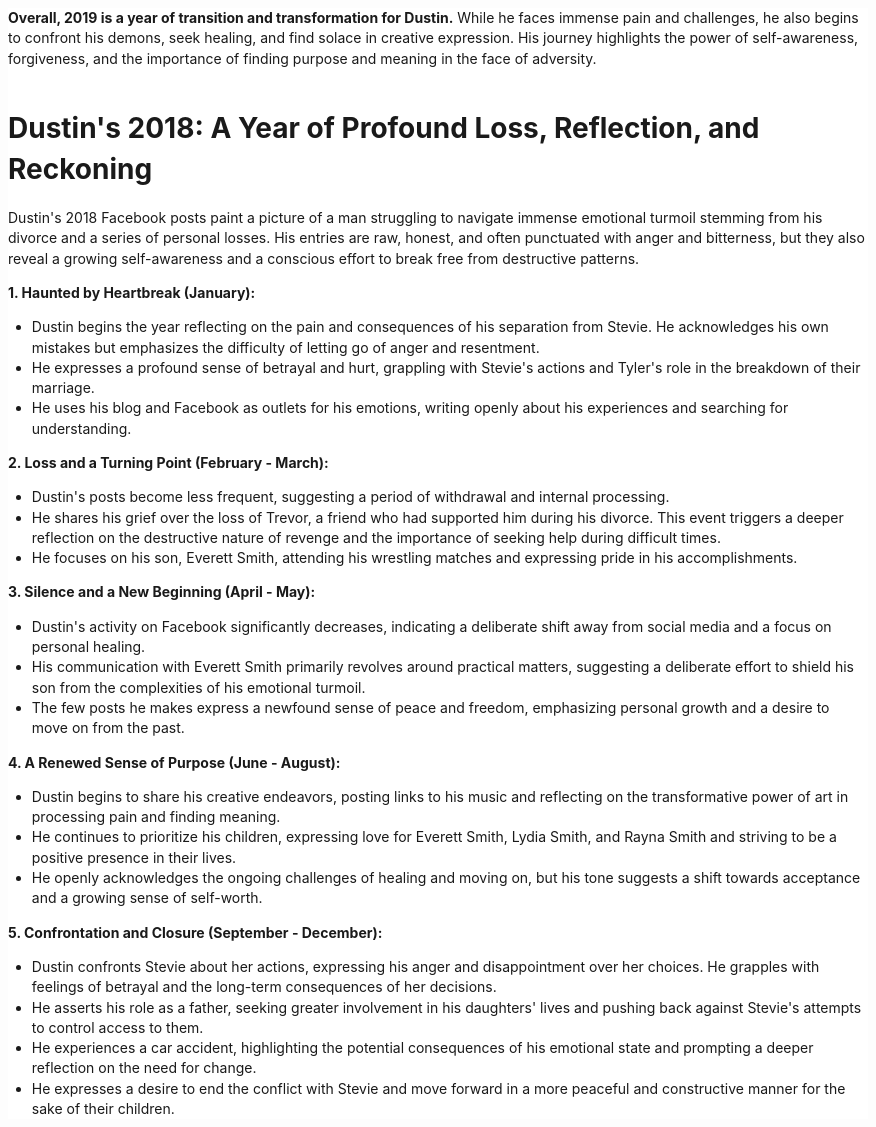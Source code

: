 **Overall, 2019 is a year of transition and transformation for Dustin.** While he faces immense pain and challenges, he also begins to confront his demons, seek healing, and find solace in creative expression. His journey highlights the power of self-awareness, forgiveness, and the importance of finding purpose and meaning in the face of adversity.

# Dustin's 2018: A Year of Profound Loss, Reflection, and Reckoning

Dustin's 2018 Facebook posts paint a picture of a man struggling to navigate immense emotional turmoil stemming from his divorce and a series of personal losses. His entries are raw, honest, and often punctuated with anger and bitterness, but they also reveal a growing self-awareness and a conscious effort to break free from destructive patterns.

**1\. Haunted by Heartbreak (January):**

- Dustin begins the year reflecting on the pain and consequences of his separation from Stevie. He acknowledges his own mistakes but emphasizes the difficulty of letting go of anger and resentment.
- He expresses a profound sense of betrayal and hurt, grappling with Stevie's actions and Tyler's role in the breakdown of their marriage.
- He uses his blog and Facebook as outlets for his emotions, writing openly about his experiences and searching for understanding.

**2\. Loss and a Turning Point (February - March):**

- Dustin's posts become less frequent, suggesting a period of withdrawal and internal processing.
- He shares his grief over the loss of Trevor, a friend who had supported him during his divorce. This event triggers a deeper reflection on the destructive nature of revenge and the importance of seeking help during difficult times.
- He focuses on his son, Everett Smith, attending his wrestling matches and expressing pride in his accomplishments.

**3\. Silence and a New Beginning (April - May):**

- Dustin's activity on Facebook significantly decreases, indicating a deliberate shift away from social media and a focus on personal healing.
- His communication with Everett Smith primarily revolves around practical matters, suggesting a deliberate effort to shield his son from the complexities of his emotional turmoil.
- The few posts he makes express a newfound sense of peace and freedom, emphasizing personal growth and a desire to move on from the past.

**4\. A Renewed Sense of Purpose (June - August):**

- Dustin begins to share his creative endeavors, posting links to his music and reflecting on the transformative power of art in processing pain and finding meaning.
- He continues to prioritize his children, expressing love for Everett Smith, Lydia Smith, and Rayna Smith and striving to be a positive presence in their lives.
- He openly acknowledges the ongoing challenges of healing and moving on, but his tone suggests a shift towards acceptance and a growing sense of self-worth.

**5\. Confrontation and Closure (September - December):**

- Dustin confronts Stevie about her actions, expressing his anger and disappointment over her choices. He grapples with feelings of betrayal and the long-term consequences of her decisions.
- He asserts his role as a father, seeking greater involvement in his daughters' lives and pushing back against Stevie's attempts to control access to them.
- He experiences a car accident, highlighting the potential consequences of his emotional state and prompting a deeper reflection on the need for change.
- He expresses a desire to end the conflict with Stevie and move forward in a more peaceful and constructive manner for the sake of their children.
